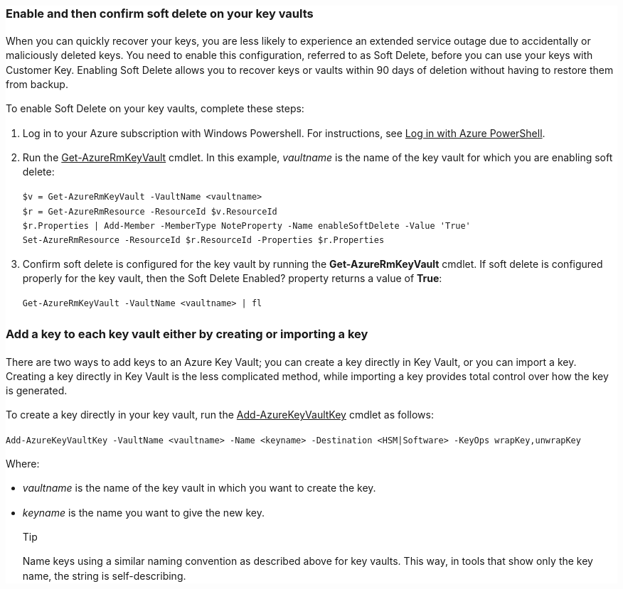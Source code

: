 ### Enable and then confirm soft delete on your key vaults
<a name="SoftDelete"> </a>

When you can quickly recover your keys, you are less likely to experience an extended service outage due to accidentally or maliciously deleted keys. You need to enable this configuration, referred to as Soft Delete, before you can use your keys with Customer Key. Enabling Soft Delete allows you to recover keys or vaults within 90 days of deletion without having to restore them from backup.
  
To enable Soft Delete on your key vaults, complete these steps:
  
1. Log in to your Azure subscription with Windows Powershell. For instructions, see [Log in with Azure PowerShell](https://docs.microsoft.com/powershell/azure/authenticate-azureps).
    
2. Run the [Get-AzureRmKeyVault](https://docs.microsoft.com/powershell/module/azurerm.keyvault/get-azurermkeyvault) cmdlet. In this example, *vaultname* is the name of the key vault for which you are enabling soft delete: 
    
   ```
   $v = Get-AzureRmKeyVault -VaultName <vaultname>
   $r = Get-AzureRmResource -ResourceId $v.ResourceId
   $r.Properties | Add-Member -MemberType NoteProperty -Name enableSoftDelete -Value 'True'
   Set-AzureRmResource -ResourceId $r.ResourceId -Properties $r.Properties
   ``` 
    
3. Confirm soft delete is configured for the key vault by running the **Get-AzureRmKeyVault** cmdlet. If soft delete is configured properly for the key vault, then the  Soft Delete Enabled? property returns a value of **True**: 
    
   ```
   Get-AzureRmKeyVault -VaultName <vaultname> | fl
   ```

   
    
### Add a key to each key vault either by creating or importing a key
<a name="AddKeystoKeyVault"> </a>

There are two ways to add keys to an Azure Key Vault; you can create a key directly in Key Vault, or you can import a key. Creating a key directly in Key Vault is the less complicated method, while importing a key provides total control over how the key is generated.
  
To create a key directly in your key vault, run the [Add-AzureKeyVaultKey](https://docs.microsoft.com/powershell/module/AzureRM.KeyVault/Add-AzureKeyVaultKey) cmdlet as follows: 
  
```
Add-AzureKeyVaultKey -VaultName <vaultname> -Name <keyname> -Destination <HSM|Software> -KeyOps wrapKey,unwrapKey
```

Where:
  
-  *vaultname*  is the name of the key vault in which you want to create the key. 
    
-  *keyname*  is the name you want to give the new key. 
    
    > [!TIP]
    > Name keys using a similar naming convention as described above for key vaults. This way, in tools that show only the key name, the string is self-describing. 
  